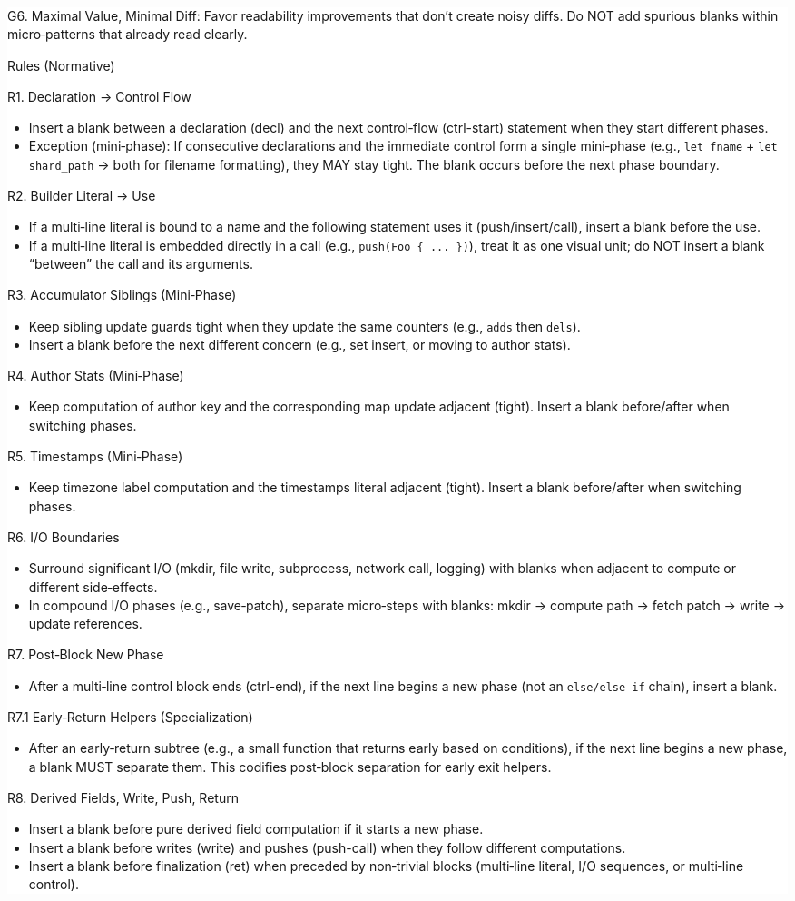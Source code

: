 G6. Maximal Value, Minimal Diff: Favor readability improvements that don’t create noisy diffs. Do NOT add spurious blanks within micro‑patterns that already read clearly.

Rules (Normative)

R1. Declaration → Control Flow

- Insert a blank between a declaration (decl) and the next control‑flow (ctrl-start) statement when they start different phases.
- Exception (mini‑phase): If consecutive declarations and the immediate control form a single mini‑phase (e.g., `let fname` + `let shard_path` → both for filename formatting), they MAY stay tight. The blank occurs before the next phase boundary.

R2. Builder Literal → Use

- If a multi‑line literal is bound to a name and the following statement uses it (push/insert/call), insert a blank before the use.
- If a multi‑line literal is embedded directly in a call (e.g., `push(Foo { ... })`), treat it as one visual unit; do NOT insert a blank “between” the call and its arguments.

R3. Accumulator Siblings (Mini‑Phase)

- Keep sibling update guards tight when they update the same counters (e.g., `adds` then `dels`).
- Insert a blank before the next different concern (e.g., set insert, or moving to author stats).

R4. Author Stats (Mini‑Phase)

- Keep computation of author key and the corresponding map update adjacent (tight). Insert a blank before/after when switching phases.

R5. Timestamps (Mini‑Phase)

- Keep timezone label computation and the timestamps literal adjacent (tight). Insert a blank before/after when switching phases.

R6. I/O Boundaries

- Surround significant I/O (mkdir, file write, subprocess, network call, logging) with blanks when adjacent to compute or different side‑effects.
- In compound I/O phases (e.g., save‑patch), separate micro‑steps with blanks: mkdir → compute path → fetch patch → write → update references.

R7. Post‑Block New Phase

- After a multi‑line control block ends (ctrl-end), if the next line begins a new phase (not an `else/else if` chain), insert a blank.

R7.1 Early‑Return Helpers (Specialization)

- After an early‑return subtree (e.g., a small function that returns early based on conditions), if the next line begins a new phase, a blank MUST separate them. This codifies post‑block separation for early exit helpers.

R8. Derived Fields, Write, Push, Return

- Insert a blank before pure derived field computation if it starts a new phase.
- Insert a blank before writes (write) and pushes (push-call) when they follow different computations.
- Insert a blank before finalization (ret) when preceded by non‑trivial blocks (multi‑line literal, I/O sequences, or multi‑line control).
